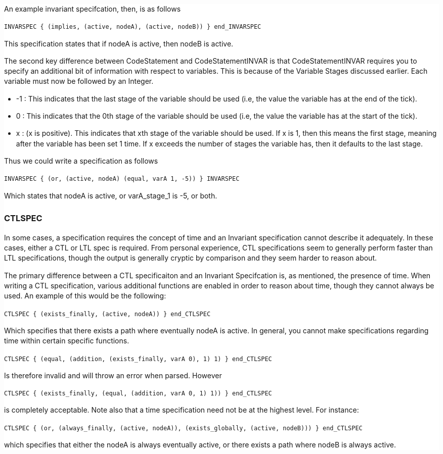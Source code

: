 An example invariant specifcation, then, is as follows
```
INVARSPEC { (implies, (active, nodeA), (active, nodeB)) } end_INVARSPEC
```
This specification states that if nodeA is active, then nodeB is active.

The second key difference between CodeStatement and CodeStatementINVAR is that CodeStatementINVAR requires you to specify an additional bit of information with respect to variables. This is because of the Variable Stages discussed earlier. Each variable must now be followed by an Integer.

- -1 : This indicates that the last stage of the variable should be used (i.e, the value the variable has at the end of the tick).

- 0 : This indicates that the 0th stage of the variable should be used (i.e, the value the variable has at the start of the tick).

- x : (x is positive). This indicates that xth stage of the variable should be used. If x is 1, then this means the first stage, meaning after the variable has been set 1 time. If x exceeds the number of stages the variable has, then it defaults to the last stage.

Thus we could write a specification as follows
```
INVARSPEC { (or, (active, nodeA) (equal, varA 1, -5)) } INVARSPEC
```
Which states that nodeA is active, or varA_stage_1 is -5, or both.


### CTLSPEC

In some cases, a specification requires the concept of time and an Invariant specification cannot describe it adequately. In these cases, either a CTL or LTL spec is required. From personal experience, CTL specifications seem to generally perform faster than LTL specifications, though the output is generally cryptic by comparison and they seem harder to reason about.

The primary difference between a CTL specificaiton and an Invariant Specifcation is, as mentioned, the presence of time. When writing a CTL specification, various additional functions are enabled in order to reason about time, though they cannot always be used. An example of this would be the following:
```
CTLSPEC { (exists_finally, (active, nodeA)) } end_CTLSPEC
```
Which specifies that there exists a path where eventually nodeA is active. In general, you cannot make specifications regarding time within certain specific functions. 
```
CTLSPEC { (equal, (addition, (exists_finally, varA 0), 1) 1) } end_CTLSPEC
```
Is therefore invalid and will throw an error when parsed. However
```
CTLSPEC { (exists_finally, (equal, (addition, varA 0, 1) 1)) } end_CTLSPEC
```
is completely acceptable. Note also that a time specification need not be at the highest level. For instance:
```
CTLSPEC { (or, (always_finally, (active, nodeA)), (exists_globally, (active, nodeB))) } end_CTLSPEC
```
which specifies that either the nodeA is always eventually active, or there exists a path where nodeB is always active. 
